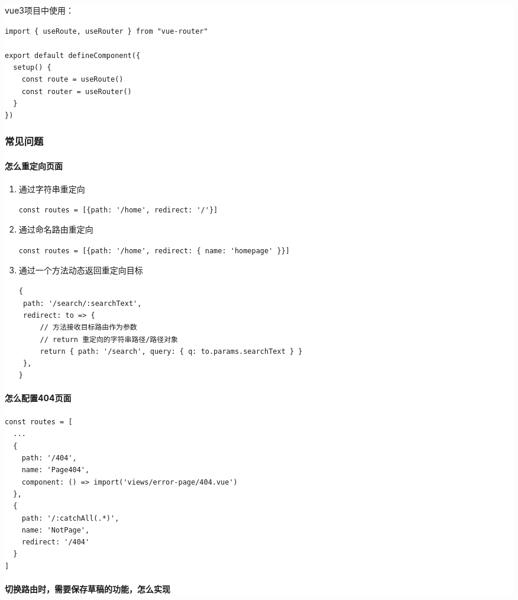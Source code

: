 

vue3项目中使用：

```
import { useRoute, useRouter } from "vue-router"

export default defineComponent({
  setup() {
    const route = useRoute()
    const router = useRouter()
  }
})
```



### 常见问题

#### 怎么重定向页面

1. 通过字符串重定向

   ```
   const routes = [{path: '/home', redirect: '/'}]
   ```

2. 通过命名路由重定向

   ```
   const routes = [{path: '/home', redirect: { name: 'homepage' }}]
   ```

3. 通过一个方法动态返回重定向目标

   ```
   {
   	path: '/search/:searchText',
   	redirect: to => {
   		// 方法接收目标路由作为参数
   		// return 重定向的字符串路径/路径对象
   		return { path: '/search', query: { q: to.params.searchText } }
   	},
   }
   ```

   

#### 怎么配置404页面

```
const routes = [
  ...
  {
    path: '/404',
    name: 'Page404',
    component: () => import('views/error-page/404.vue')
  },
  {
    path: '/:catchAll(.*)',
    name: 'NotPage',
    redirect: '/404'
  }
]
```



#### 切换路由时，需要保存草稿的功能，怎么实现



